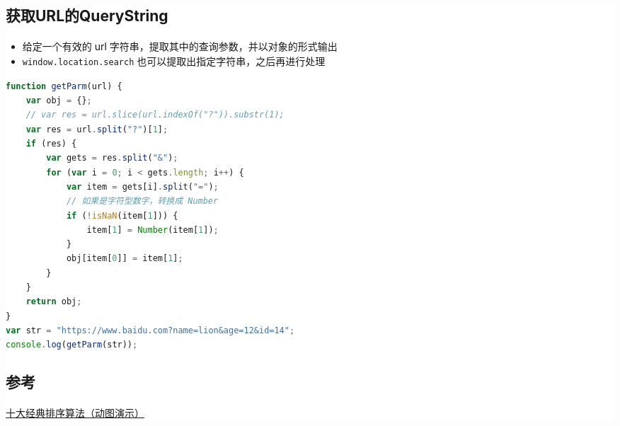 ## 获取URL的QueryString 

- 给定一个有效的 url 字符串，提取其中的查询参数，并以对象的形式输出
- `window.location.search` 也可以提取出指定字符串，之后再进行处理

```js
function getParm(url) {
    var obj = {};
    // var res = url.slice(url.indexOf("?")).substr(1);
    var res = url.split("?")[1];
    if (res) {
        var gets = res.split("&");
        for (var i = 0; i < gets.length; i++) {
            var item = gets[i].split("=");
            // 如果是字符型数字，转换成 Number
            if (!isNaN(item[1])) {
                item[1] = Number(item[1]);
            }
            obj[item[0]] = item[1];
        }
    }
    return obj;
}
var str = "https://www.baidu.com?name=lion&age=12&id=14";
console.log(getParm(str));
```

## 参考

[十大经典排序算法（动图演示）](https://www.cnblogs.com/onepixel/p/7674659.html)